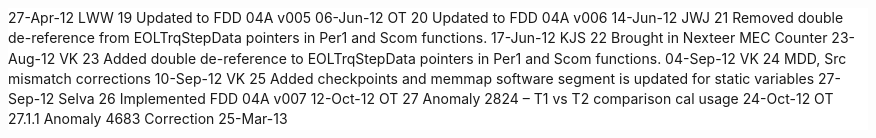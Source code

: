 <td>27-Apr-12</td>
<td>LWW</td>
</tr>
<tr class="odd">
<td>19</td>
<td>Updated to FDD 04A v005</td>
<td>06-Jun-12</td>
<td>OT</td>
</tr>
<tr class="even">
<td>20</td>
<td>Updated to FDD 04A v006</td>
<td>14-Jun-12</td>
<td>JWJ</td>
</tr>
<tr class="odd">
<td>21</td>
<td>Removed double de-reference from EOLTrqStepData pointers in Per1 and
Scom functions.</td>
<td>17-Jun-12</td>
<td>KJS</td>
</tr>
<tr class="even">
<td>22</td>
<td>Brought in Nexteer MEC Counter</td>
<td>23-Aug-12</td>
<td>VK</td>
</tr>
<tr class="odd">
<td>23</td>
<td>Added double de-reference to EOLTrqStepData pointers in Per1 and
Scom functions.</td>
<td>04-Sep-12</td>
<td>VK</td>
</tr>
<tr class="even">
<td>24</td>
<td>MDD, Src mismatch corrections</td>
<td>10-Sep-12</td>
<td>VK</td>
</tr>
<tr class="odd">
<td>25</td>
<td>Added checkpoints and memmap software segment is updated for static
variables</td>
<td>27-Sep-12</td>
<td>Selva</td>
</tr>
<tr class="even">
<td>26</td>
<td>Implemented FDD 04A v007</td>
<td>12-Oct-12</td>
<td>OT</td>
</tr>
<tr class="odd">
<td>27</td>
<td>Anomaly 2824 – T1 vs T2 comparison cal usage</td>
<td>24-Oct-12</td>
<td>OT</td>
</tr>
<tr class="even">
<td>27.1.1</td>
<td>Anomaly 4683 Correction</td>
<td>25-Mar-13</td>